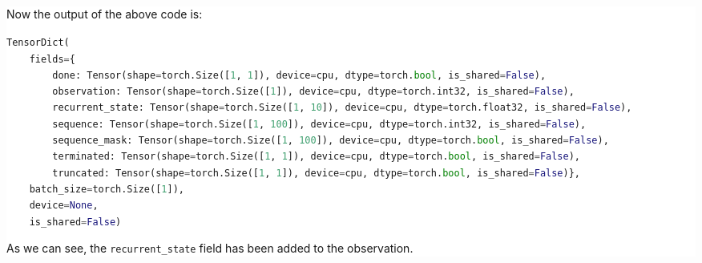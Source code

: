 Now the output of the above code is:

```python
TensorDict(
    fields={
        done: Tensor(shape=torch.Size([1, 1]), device=cpu, dtype=torch.bool, is_shared=False),
        observation: Tensor(shape=torch.Size([1]), device=cpu, dtype=torch.int32, is_shared=False),
        recurrent_state: Tensor(shape=torch.Size([1, 10]), device=cpu, dtype=torch.float32, is_shared=False),
        sequence: Tensor(shape=torch.Size([1, 100]), device=cpu, dtype=torch.int32, is_shared=False),
        sequence_mask: Tensor(shape=torch.Size([1, 100]), device=cpu, dtype=torch.bool, is_shared=False),
        terminated: Tensor(shape=torch.Size([1, 1]), device=cpu, dtype=torch.bool, is_shared=False),
        truncated: Tensor(shape=torch.Size([1, 1]), device=cpu, dtype=torch.bool, is_shared=False)},
    batch_size=torch.Size([1]),
    device=None,
    is_shared=False)
```

As we can see, the `recurrent_state` field has been added to the observation. 
